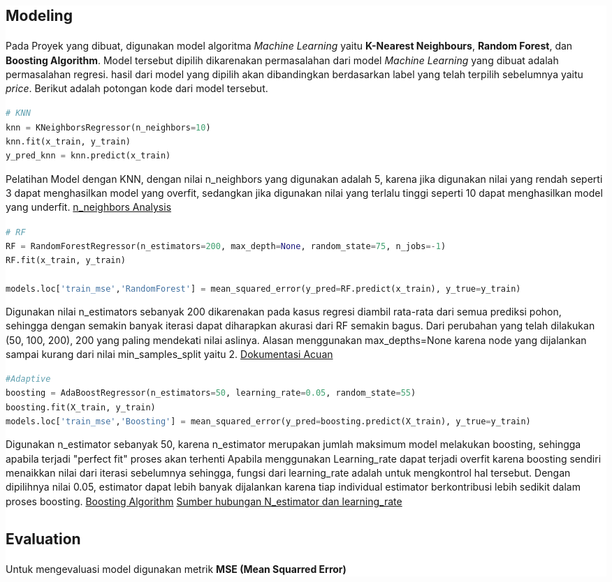 ## Modeling
Pada Proyek yang dibuat, digunakan model algoritma *Machine Learning* yaitu **K-Nearest Neighbours**, **Random Forest**, dan **Boosting Algorithm**. Model tersebut dipilih dikarenakan permasalahan dari model *Machine Learning* yang dibuat adalah permasalahan regresi. hasil dari model yang dipilih akan dibandingkan berdasarkan label yang telah terpilih sebelumnya yaitu *price*. Berikut adalah potongan kode dari model tersebut.
```python
# KNN
knn = KNeighborsRegressor(n_neighbors=10)
knn.fit(x_train, y_train)
y_pred_knn = knn.predict(x_train)
```
Pelatihan Model dengan KNN, dengan nilai n_neighbors yang digunakan adalah 5, karena jika digunakan nilai yang rendah seperti 3 dapat menghasilkan model yang overfit, sedangkan jika digunakan nilai yang terlalu tinggi seperti 10 dapat menghasilkan model yang underfit.
[n_neighbors Analysis](https://medium.com/analytics-vidhya/k-neighbors-regression-analysis-in-python-61532d56d8e4)
```python
# RF
RF = RandomForestRegressor(n_estimators=200, max_depth=None, random_state=75, n_jobs=-1)
RF.fit(x_train, y_train)
 
models.loc['train_mse','RandomForest'] = mean_squared_error(y_pred=RF.predict(x_train), y_true=y_train)          
```
Digunakan nilai n_estimators sebanyak 200 dikarenakan pada kasus regresi diambil rata-rata dari semua prediksi pohon, sehingga dengan semakin banyak iterasi dapat diharapkan akurasi dari RF semakin bagus. Dari perubahan yang telah dilakukan (50, 100, 200), 200 yang paling mendekati nilai aslinya. Alasan menggunakan max_depths=None karena node yang dijalankan sampai kurang dari nilai min_samples_split yaitu 2.
[Dokumentasi Acuan](https://scikit-learn.org/stable/modules/generated/sklearn.ensemble.RandomForestRegressor.html)
```python
#Adaptive
boosting = AdaBoostRegressor(n_estimators=50, learning_rate=0.05, random_state=55)                             
boosting.fit(X_train, y_train)
models.loc['train_mse','Boosting'] = mean_squared_error(y_pred=boosting.predict(X_train), y_true=y_train)
```
Digunakan n_estimator sebanyak 50, karena n_estimator merupakan jumlah maksimum model melakukan boosting, sehingga apabila terjadi "perfect fit" proses akan terhenti
Apabila menggunakan Learning_rate dapat terjadi overfit karena boosting sendiri menaikkan nilai dari iterasi sebelumnya sehingga, fungsi dari learning_rate adalah untuk mengkontrol hal tersebut. Dengan dipilihnya nilai 0.05, estimator dapat lebih banyak dijalankan karena tiap individual estimator berkontribusi lebih sedikit dalam proses boosting.
[Boosting Algorithm](https://scikit-learn.org/stable/modules/generated/sklearn.ensemble.AdaBoostRegressor.html)
[Sumber hubungan N_estimator dan learning_rate](https://stats.stackexchange.com/questions/530621/whats-the-purpose-of-learning-rate-in-sklearn-adaboost-implementation)
## Evaluation
Untuk mengevaluasi model digunakan metrik **MSE (Mean Squarred Error)**
